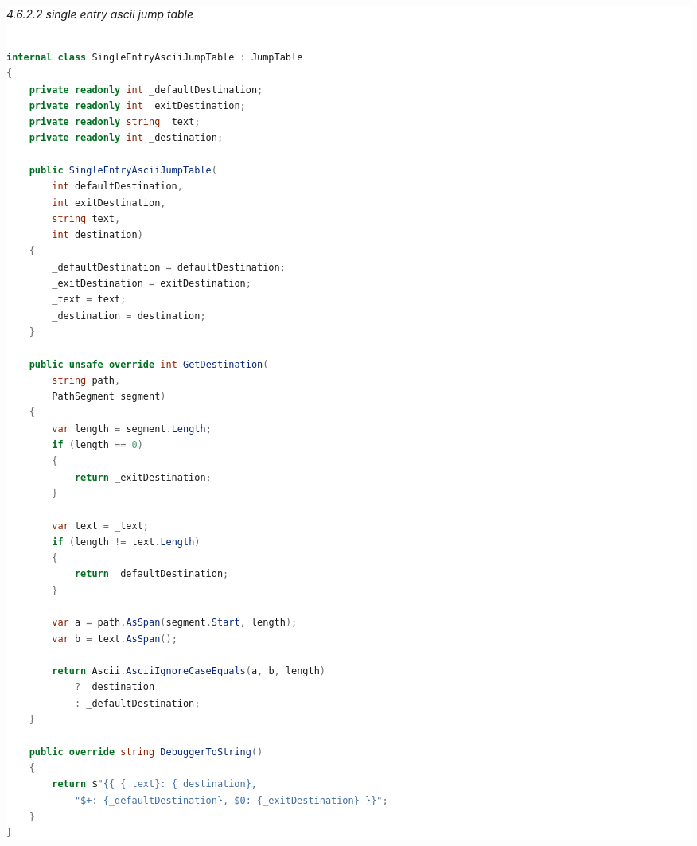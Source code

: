 ###### 4.6.2.2 single entry ascii jump table

```c#
internal class SingleEntryAsciiJumpTable : JumpTable
{
    private readonly int _defaultDestination;
    private readonly int _exitDestination;
    private readonly string _text;
    private readonly int _destination;
    
    public SingleEntryAsciiJumpTable(
        int defaultDestination,
        int exitDestination,
        string text,
        int destination)
    {
        _defaultDestination = defaultDestination;
        _exitDestination = exitDestination;
        _text = text;
        _destination = destination;
    }
    
    public unsafe override int GetDestination(
        string path, 
        PathSegment segment)
    {
        var length = segment.Length;
        if (length == 0)
        {
            return _exitDestination;
        }
        
        var text = _text;
        if (length != text.Length)
        {
            return _defaultDestination;
        }
        
        var a = path.AsSpan(segment.Start, length);
        var b = text.AsSpan();
        
        return Ascii.AsciiIgnoreCaseEquals(a, b, length) 
            ? _destination 
            : _defaultDestination;
    }
    
    public override string DebuggerToString()
    {
        return $"{{ {_text}: {_destination}, 
            "$+: {_defaultDestination}, $0: {_exitDestination} }}";
    }
}

```
